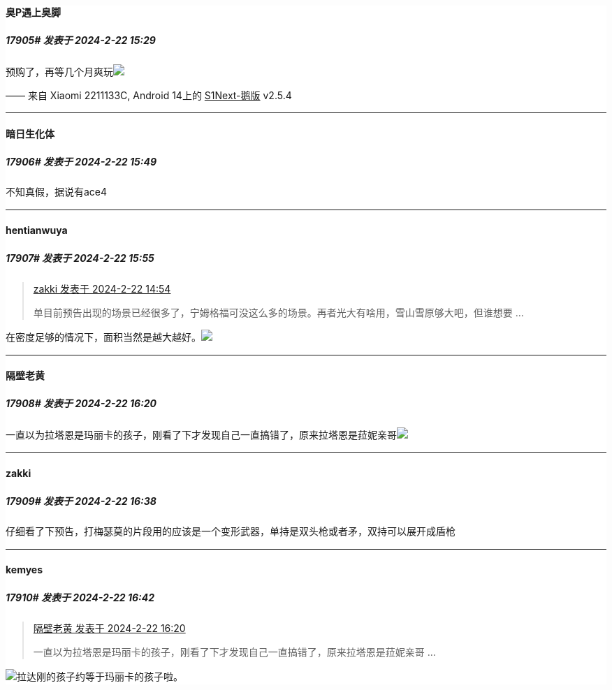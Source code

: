####  臭P遇上臭脚  
##### 17905#       发表于 2024-2-22 15:29

预购了，再等几个月爽玩<img src="https://static.saraba1st.com/image/smiley/face2017/018.png" referrerpolicy="no-referrer">

—— 来自 Xiaomi 2211133C, Android 14上的 [S1Next-鹅版](https://github.com/ykrank/S1-Next/releases) v2.5.4


*****

####  暗日生化体  
##### 17906#       发表于 2024-2-22 15:49

不知真假，据说有ace4


*****

####  hentianwuya  
##### 17907#       发表于 2024-2-22 15:55

<blockquote><a href="httphttps://bbs.saraba1st.com/2b/forum.php?mod=redirect&amp;goto=findpost&amp;pid=64032023&amp;ptid=2009253" target="_blank">zakki 发表于 2024-2-22 14:54</a>

单目前预告出现的场景已经很多了，宁姆格福可没这么多的场景。再者光大有啥用，雪山雪原够大吧，但谁想要 ...</blockquote>
在密度足够的情况下，面积当然是越大越好。<img src="https://static.saraba1st.com/image/smiley/face2017/160.png" referrerpolicy="no-referrer">


*****

####  隔壁老黄  
##### 17908#       发表于 2024-2-22 16:20

一直以为拉塔恩是玛丽卡的孩子，刚看了下才发现自己一直搞错了，原来拉塔恩是菈妮亲哥<img src="https://static.saraba1st.com/image/smiley/face2017/018.png" referrerpolicy="no-referrer">


*****

####  zakki  
##### 17909#       发表于 2024-2-22 16:38

仔细看了下预告，打梅瑟莫的片段用的应该是一个变形武器，单持是双头枪或者矛，双持可以展开成盾枪


*****

####  kemyes  
##### 17910#       发表于 2024-2-22 16:42

<blockquote><a href="httphttps://bbs.saraba1st.com/2b/forum.php?mod=redirect&amp;goto=findpost&amp;pid=64033051&amp;ptid=2009253" target="_blank">隔壁老黄 发表于 2024-2-22 16:20</a>

一直以为拉塔恩是玛丽卡的孩子，刚看了下才发现自己一直搞错了，原来拉塔恩是菈妮亲哥 ...</blockquote>
<img src="https://static.saraba1st.com/image/smiley/face2017/032.png" referrerpolicy="no-referrer">拉达刚的孩子约等于玛丽卡的孩子啦。
